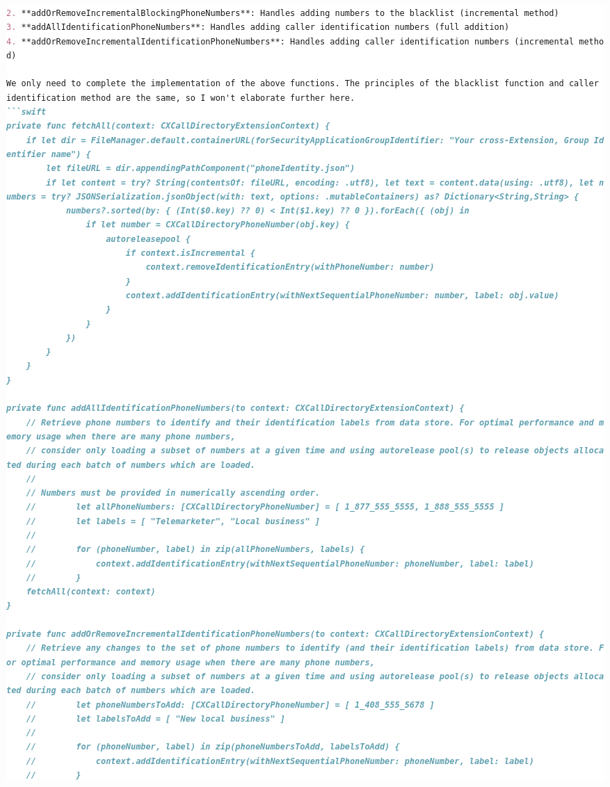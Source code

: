 ```markdown
2. **addOrRemoveIncrementalBlockingPhoneNumbers**: Handles adding numbers to the blacklist (incremental method)
3. **addAllIdentificationPhoneNumbers**: Handles adding caller identification numbers (full addition)
4. **addOrRemoveIncrementalIdentificationPhoneNumbers**: Handles adding caller identification numbers (incremental method)

We only need to complete the implementation of the above functions. The principles of the blacklist function and caller identification method are the same, so I won't elaborate further here.
```swift
private func fetchAll(context: CXCallDirectoryExtensionContext) {
    if let dir = FileManager.default.containerURL(forSecurityApplicationGroupIdentifier: "Your cross-Extension, Group Identifier name") {
        let fileURL = dir.appendingPathComponent("phoneIdentity.json")
        if let content = try? String(contentsOf: fileURL, encoding: .utf8), let text = content.data(using: .utf8), let numbers = try? JSONSerialization.jsonObject(with: text, options: .mutableContainers) as? Dictionary<String,String> {
            numbers?.sorted(by: { (Int($0.key) ?? 0) < Int($1.key) ?? 0 }).forEach({ (obj) in
                if let number = CXCallDirectoryPhoneNumber(obj.key) {
                    autoreleasepool {
                        if context.isIncremental {
                            context.removeIdentificationEntry(withPhoneNumber: number)
                        }
                        context.addIdentificationEntry(withNextSequentialPhoneNumber: number, label: obj.value)
                    }
                }
            })
        }
    }
}

private func addAllIdentificationPhoneNumbers(to context: CXCallDirectoryExtensionContext) {
    // Retrieve phone numbers to identify and their identification labels from data store. For optimal performance and memory usage when there are many phone numbers,
    // consider only loading a subset of numbers at a given time and using autorelease pool(s) to release objects allocated during each batch of numbers which are loaded.
    //
    // Numbers must be provided in numerically ascending order.
    //        let allPhoneNumbers: [CXCallDirectoryPhoneNumber] = [ 1_877_555_5555, 1_888_555_5555 ]
    //        let labels = [ "Telemarketer", "Local business" ]
    //
    //        for (phoneNumber, label) in zip(allPhoneNumbers, labels) {
    //            context.addIdentificationEntry(withNextSequentialPhoneNumber: phoneNumber, label: label)
    //        }
    fetchAll(context: context)
}

private func addOrRemoveIncrementalIdentificationPhoneNumbers(to context: CXCallDirectoryExtensionContext) {
    // Retrieve any changes to the set of phone numbers to identify (and their identification labels) from data store. For optimal performance and memory usage when there are many phone numbers,
    // consider only loading a subset of numbers at a given time and using autorelease pool(s) to release objects allocated during each batch of numbers which are loaded.
    //        let phoneNumbersToAdd: [CXCallDirectoryPhoneNumber] = [ 1_408_555_5678 ]
    //        let labelsToAdd = [ "New local business" ]
    //
    //        for (phoneNumber, label) in zip(phoneNumbersToAdd, labelsToAdd) {
    //            context.addIdentificationEntry(withNextSequentialPhoneNumber: phoneNumber, label: label)
    //        }
```